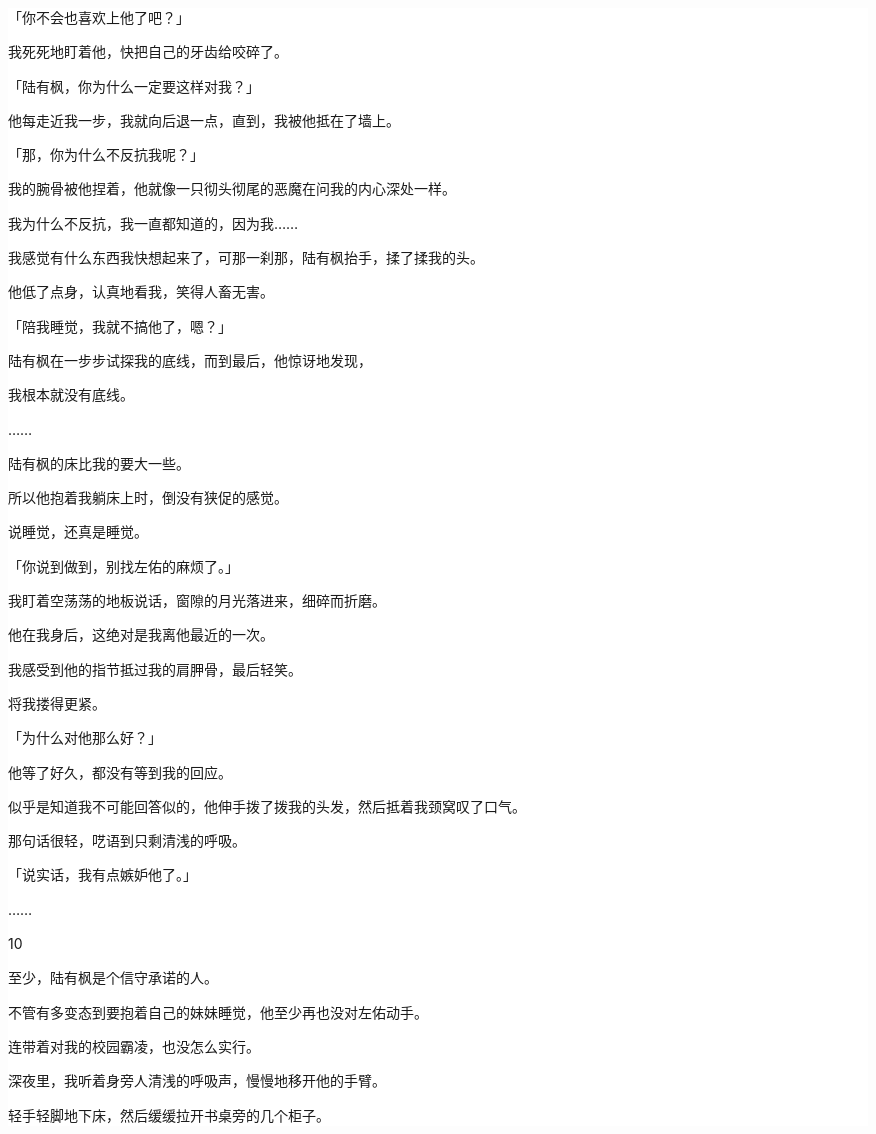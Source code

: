 「你不会也喜欢上他了吧？」

我死死地盯着他，快把自己的牙齿给咬碎了。

「陆有枫，你为什么一定要这样对我？」

他每走近我一步，我就向后退一点，直到，我被他抵在了墙上。

「那，你为什么不反抗我呢？」

我的腕骨被他捏着，他就像一只彻头彻尾的恶魔在问我的内心深处一样。

我为什么不反抗，我一直都知道的，因为我……

我感觉有什么东西我快想起来了，可那一刹那，陆有枫抬手，揉了揉我的头。

他低了点身，认真地看我，笑得人畜无害。

「陪我睡觉，我就不搞他了，嗯？」

陆有枫在一步步试探我的底线，而到最后，他惊讶地发现，

我根本就没有底线。

……

陆有枫的床比我的要大一些。

所以他抱着我躺床上时，倒没有狭促的感觉。

说睡觉，还真是睡觉。

「你说到做到，别找左佑的麻烦了。」

我盯着空荡荡的地板说话，窗隙的月光落进来，细碎而折磨。

他在我身后，这绝对是我离他最近的一次。

我感受到他的指节抵过我的肩胛骨，最后轻笑。

将我搂得更紧。

「为什么对他那么好？」

他等了好久，都没有等到我的回应。

似乎是知道我不可能回答似的，他伸手拨了拨我的头发，然后抵着我颈窝叹了口气。

那句话很轻，呓语到只剩清浅的呼吸。

「说实话，我有点嫉妒他了。」

……

10

至少，陆有枫是个信守承诺的人。

不管有多变态到要抱着自己的妹妹睡觉，他至少再也没对左佑动手。

连带着对我的校园霸凌，也没怎么实行。

深夜里，我听着身旁人清浅的呼吸声，慢慢地移开他的手臂。

轻手轻脚地下床，然后缓缓拉开书桌旁的几个柜子。
